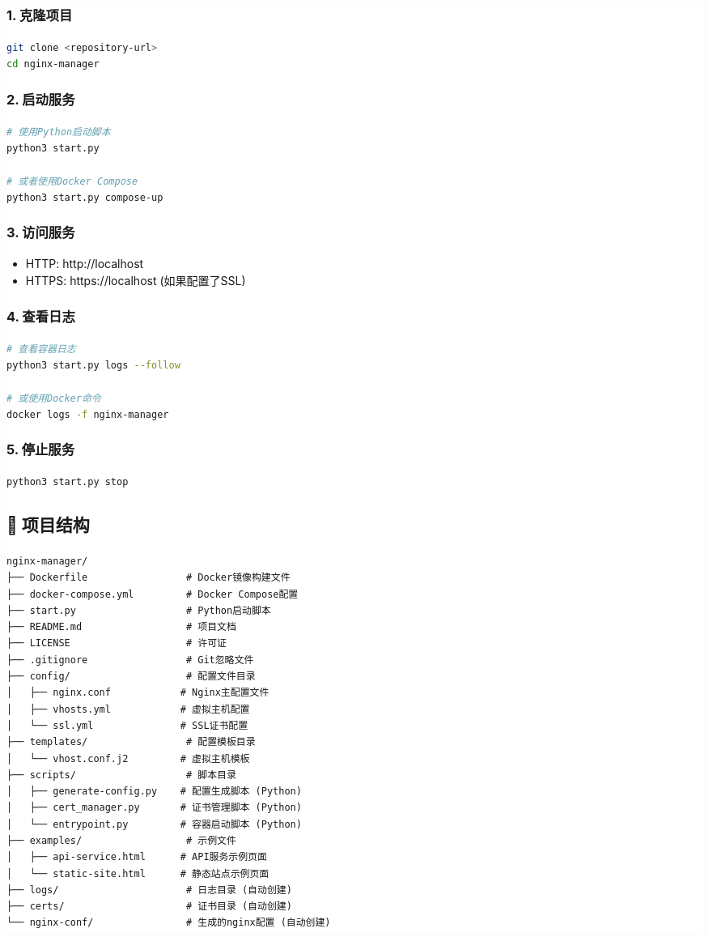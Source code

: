 ### 1. 克隆项目

```bash
git clone <repository-url>
cd nginx-manager
```

### 2. 启动服务

```bash
# 使用Python启动脚本
python3 start.py

# 或者使用Docker Compose
python3 start.py compose-up
```

### 3. 访问服务
- HTTP: http://localhost
- HTTPS: https://localhost (如果配置了SSL)

### 4. 查看日志

```bash
# 查看容器日志
python3 start.py logs --follow

# 或使用Docker命令
docker logs -f nginx-manager
```

### 5. 停止服务

```bash
python3 start.py stop
```

## 📁 项目结构

```
nginx-manager/
├── Dockerfile                 # Docker镜像构建文件
├── docker-compose.yml         # Docker Compose配置
├── start.py                   # Python启动脚本
├── README.md                  # 项目文档
├── LICENSE                    # 许可证
├── .gitignore                 # Git忽略文件
├── config/                    # 配置文件目录
│   ├── nginx.conf            # Nginx主配置文件
│   ├── vhosts.yml            # 虚拟主机配置
│   └── ssl.yml               # SSL证书配置
├── templates/                 # 配置模板目录
│   └── vhost.conf.j2         # 虚拟主机模板
├── scripts/                   # 脚本目录
│   ├── generate-config.py    # 配置生成脚本 (Python)
│   ├── cert_manager.py       # 证书管理脚本 (Python)
│   └── entrypoint.py         # 容器启动脚本 (Python)
├── examples/                  # 示例文件
│   ├── api-service.html      # API服务示例页面
│   └── static-site.html      # 静态站点示例页面
├── logs/                      # 日志目录 (自动创建)
├── certs/                     # 证书目录 (自动创建)
└── nginx-conf/                # 生成的nginx配置 (自动创建)
```
